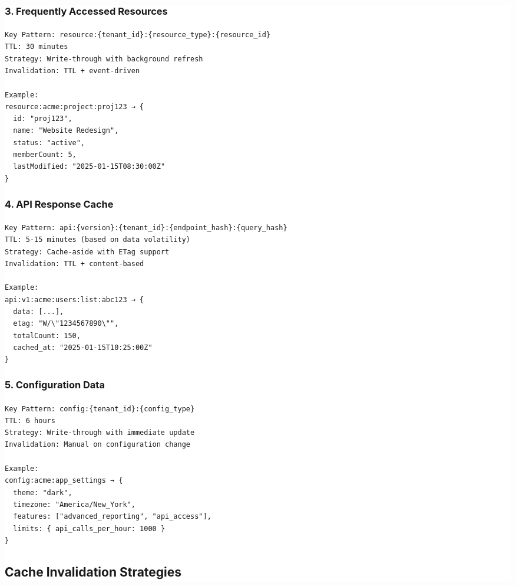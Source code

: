 ### 3. Frequently Accessed Resources
```
Key Pattern: resource:{tenant_id}:{resource_type}:{resource_id}
TTL: 30 minutes
Strategy: Write-through with background refresh
Invalidation: TTL + event-driven

Example:
resource:acme:project:proj123 → {
  id: "proj123",
  name: "Website Redesign",
  status: "active",
  memberCount: 5,
  lastModified: "2025-01-15T08:30:00Z"
}
```

### 4. API Response Cache
```
Key Pattern: api:{version}:{tenant_id}:{endpoint_hash}:{query_hash}
TTL: 5-15 minutes (based on data volatility)
Strategy: Cache-aside with ETag support
Invalidation: TTL + content-based

Example:
api:v1:acme:users:list:abc123 → {
  data: [...],
  etag: "W/\"1234567890\"",
  totalCount: 150,
  cached_at: "2025-01-15T10:25:00Z"
}
```

### 5. Configuration Data
```
Key Pattern: config:{tenant_id}:{config_type}
TTL: 6 hours
Strategy: Write-through with immediate update
Invalidation: Manual on configuration change

Example:
config:acme:app_settings → {
  theme: "dark",
  timezone: "America/New_York",
  features: ["advanced_reporting", "api_access"],
  limits: { api_calls_per_hour: 1000 }
}
```

## Cache Invalidation Strategies
